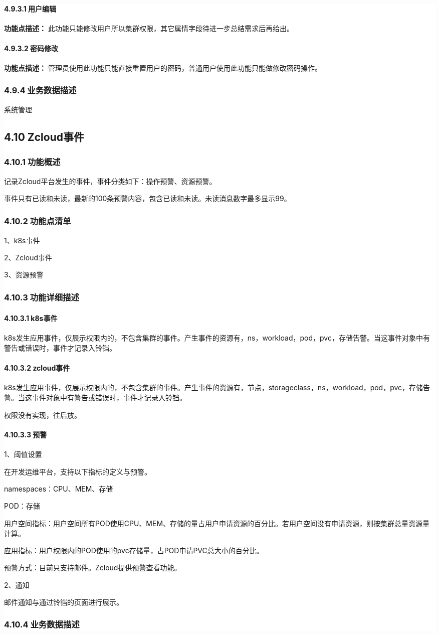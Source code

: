 #### **4.9.3.1**      用户编辑

**功能点描述：** 此功能只能修改用户所以集群权限，其它属情字段待进一步总结需求后再给出。

#### **4.9.3.2**      密码修改

 **功能点描述：** 管理员使用此功能只能直接重置用户的密码，普通用户使用此功能只能做修改密码操作。

### **4.9.4**    业务数据描述

 系统管理

## 4.10 Zcloud事件

### 4.10.1    功能概述

记录Zcloud平台发生的事件，事件分类如下：操作预警、资源预警。

事件只有已读和未读，最新的100条预警内容，包含已读和未读。未读消息数字最多显示99。

### **4.10.2**    功能点清单 

1、k8s事件

2、Zcloud事件

3、资源预警

### **4.10.3**    功能详细描述

#### **4.10.3.1**      k8s事件

k8s发生应用事件，仅展示权限内的，不包含集群的事件。产生事件的资源有，ns，workload，pod，pvc，存储告警。当这事件对象中有警告或错误时，事件才记录入铃铛。

#### 4.10.3.2    zcloud事件

k8s发生应用事件，仅展示权限内的，不包含集群的事件。产生事件的资源有，节点，storageclass，ns，workload，pod，pvc，存储告警。当这事件对象中有警告或错误时，事件才记录入铃铛。

权限没有实现，往后放。

#### 4.10.3.3 预警

1、阈值设置

在开发运维平台，支持以下指标的定义与预警。

namespaces：CPU、MEM、存储

POD：存储

用户空间指标：用户空间所有POD使用CPU、MEM、存储的量占用户申请资源的百分比。若用户空间没有申请资源，则按集群总量资源量计算。

应用指标：用户权限内的POD使用的pvc存储量，占POD申请PVC总大小的百分比。

预警方式：目前只支持邮件。Zcloud提供预警查看功能。

2、通知

邮件通知与通过铃铛的页面进行展示。

### **4.10.4**    业务数据描述



 

 
